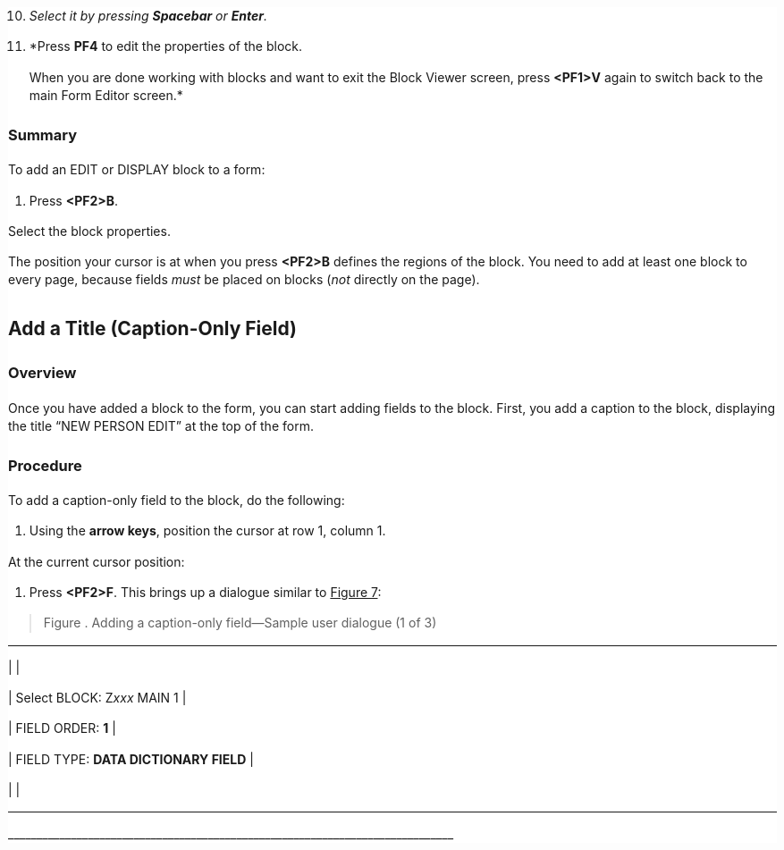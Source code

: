 
10. *Select it by pressing **Spacebar** or **Enter**.*

11. *Press **PF4** to edit the properties of the block.  
      
    When you are done working with blocks and want to exit the Block
    Viewer screen, press **\<PF1\>V** again to switch back to the main
    Form Editor screen.*

### Summary

To add an EDIT or DISPLAY block to a form:

1.  Press **\<PF2\>B**.

Select the block properties.

The position your cursor is at when you press **\<PF2\>B** defines the
regions of the block. You need to add at least one block to every page,
because fields *must* be placed on blocks (*not* directly on the page).

## Add a Title (Caption-Only Field)

### Overview

Once you have added a block to the form, you can start adding fields to
the block. First, you add a caption to the block, displaying the title
“NEW PERSON EDIT” at the top of the form.

### Procedure

To add a caption-only field to the block, do the following:

1.  Using the **arrow keys**, position the cursor at row 1, column 1.

At the current cursor position:

1.  Press **\<PF2\>F**. This brings up a dialogue similar to <u>Figure
    7</u>:

> <span id="_Ref390177138" class="anchor"></span>Figure . Adding a
> caption-only field—Sample user dialogue (1 of 3)

----------------------------------------------

\| \|

\| Select BLOCK: Z*xxx* MAIN 1 \|

\| FIELD ORDER: **1** \|

\| FIELD TYPE: **DATA DICTIONARY FIELD** \|

\| \|

----------------------------------------------

\_\_\_\_\_\_\_\_\_\_\_\_\_\_\_\_\_\_\_\_\_\_\_\_\_\_\_\_\_\_\_\_\_\_\_\_\_\_\_\_\_\_\_\_\_\_\_\_\_\_\_\_\_\_\_\_\_\_\_\_\_\_\_\_\_\_\_\_\_\_\_\_\_\_\_\_\_\_
